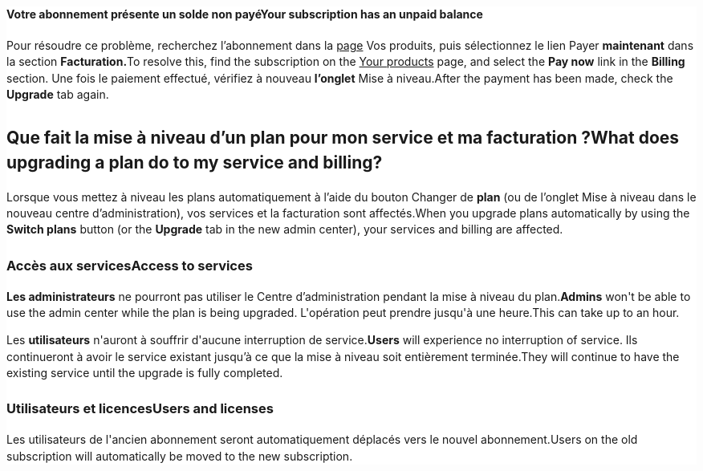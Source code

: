 #### <a name="your-subscription-has-an-unpaid-balance"></a><span data-ttu-id="1a372-192">Votre abonnement présente un solde non payé</span><span class="sxs-lookup"><span data-stu-id="1a372-192">Your subscription has an unpaid balance</span></span>

<span data-ttu-id="1a372-193">Pour résoudre ce problème, recherchez l’abonnement dans la <a href="https://go.microsoft.com/fwlink/p/?linkid=842054" target="_blank">page</a> Vos produits, puis sélectionnez le lien Payer **maintenant** dans la section **Facturation.**</span><span class="sxs-lookup"><span data-stu-id="1a372-193">To resolve this, find the subscription on the <a href="https://go.microsoft.com/fwlink/p/?linkid=842054" target="_blank">Your products</a> page, and select the **Pay now** link in the **Billing** section.</span></span> <span data-ttu-id="1a372-194">Une fois le paiement effectué, vérifiez à nouveau **l’onglet** Mise à niveau.</span><span class="sxs-lookup"><span data-stu-id="1a372-194">After the payment has been made, check the **Upgrade** tab again.</span></span>

## <a name="what-does-upgrading-a-plan-do-to-my-service-and-billing"></a><span data-ttu-id="1a372-195">Que fait la mise à niveau d’un plan pour mon service et ma facturation ?</span><span class="sxs-lookup"><span data-stu-id="1a372-195">What does upgrading a plan do to my service and billing?</span></span>

<span data-ttu-id="1a372-196">Lorsque vous mettez à niveau les plans automatiquement  à l’aide du bouton Changer de **plan** (ou de l’onglet Mise à niveau dans le nouveau centre d’administration), vos services et la facturation sont affectés.</span><span class="sxs-lookup"><span data-stu-id="1a372-196">When you upgrade plans automatically by using the **Switch plans** button (or the **Upgrade** tab in the new admin center), your services and billing are affected.</span></span>

### <a name="access-to-services"></a><span data-ttu-id="1a372-197">Accès aux services</span><span class="sxs-lookup"><span data-stu-id="1a372-197">Access to services</span></span>

 <span data-ttu-id="1a372-198">**Les administrateurs** ne pourront pas utiliser le Centre d’administration pendant la mise à niveau du plan.</span><span class="sxs-lookup"><span data-stu-id="1a372-198">**Admins** won't be able to use the admin center while the plan is being upgraded.</span></span> <span data-ttu-id="1a372-199">L'opération peut prendre jusqu'à une heure.</span><span class="sxs-lookup"><span data-stu-id="1a372-199">This can take up to an hour.</span></span>
  
 <span data-ttu-id="1a372-200">Les **utilisateurs** n'auront à souffrir d'aucune interruption de service.</span><span class="sxs-lookup"><span data-stu-id="1a372-200">**Users** will experience no interruption of service.</span></span> <span data-ttu-id="1a372-201">Ils continueront à avoir le service existant jusqu’à ce que la mise à niveau soit entièrement terminée.</span><span class="sxs-lookup"><span data-stu-id="1a372-201">They will continue to have the existing service until the upgrade is fully completed.</span></span>
  
### <a name="users-and-licenses"></a><span data-ttu-id="1a372-202">Utilisateurs et licences</span><span class="sxs-lookup"><span data-stu-id="1a372-202">Users and licenses</span></span>

<span data-ttu-id="1a372-203">Les utilisateurs de l'ancien abonnement seront automatiquement déplacés vers le nouvel abonnement.</span><span class="sxs-lookup"><span data-stu-id="1a372-203">Users on the old subscription will automatically be moved to the new subscription.</span></span>
  